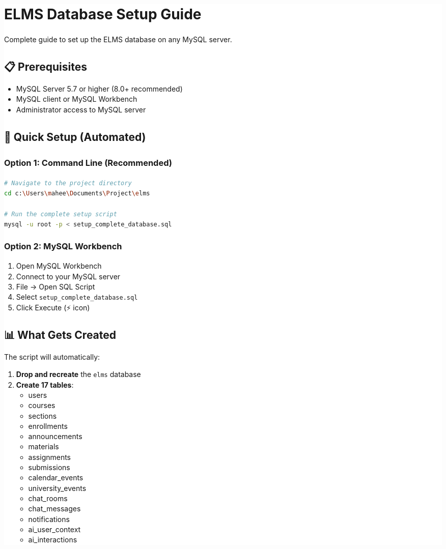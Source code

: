 # ELMS Database Setup Guide

Complete guide to set up the ELMS database on any MySQL server.

## 📋 Prerequisites

- MySQL Server 5.7 or higher (8.0+ recommended)
- MySQL client or MySQL Workbench
- Administrator access to MySQL server

## 🚀 Quick Setup (Automated)

### Option 1: Command Line (Recommended)

```bash
# Navigate to the project directory
cd c:\Users\mahee\Documents\Project\elms

# Run the complete setup script
mysql -u root -p < setup_complete_database.sql
```

### Option 2: MySQL Workbench

1. Open MySQL Workbench
2. Connect to your MySQL server
3. File → Open SQL Script
4. Select `setup_complete_database.sql`
5. Click Execute (⚡ icon)

## 📊 What Gets Created

The script will automatically:

1. **Drop and recreate** the `elms` database
2. **Create 17 tables**:
   - users
   - courses
   - sections
   - enrollments
   - announcements
   - materials
   - assignments
   - submissions
   - calendar_events
   - university_events
   - chat_rooms
   - chat_messages
   - notifications
   - ai_user_context
   - ai_interactions
